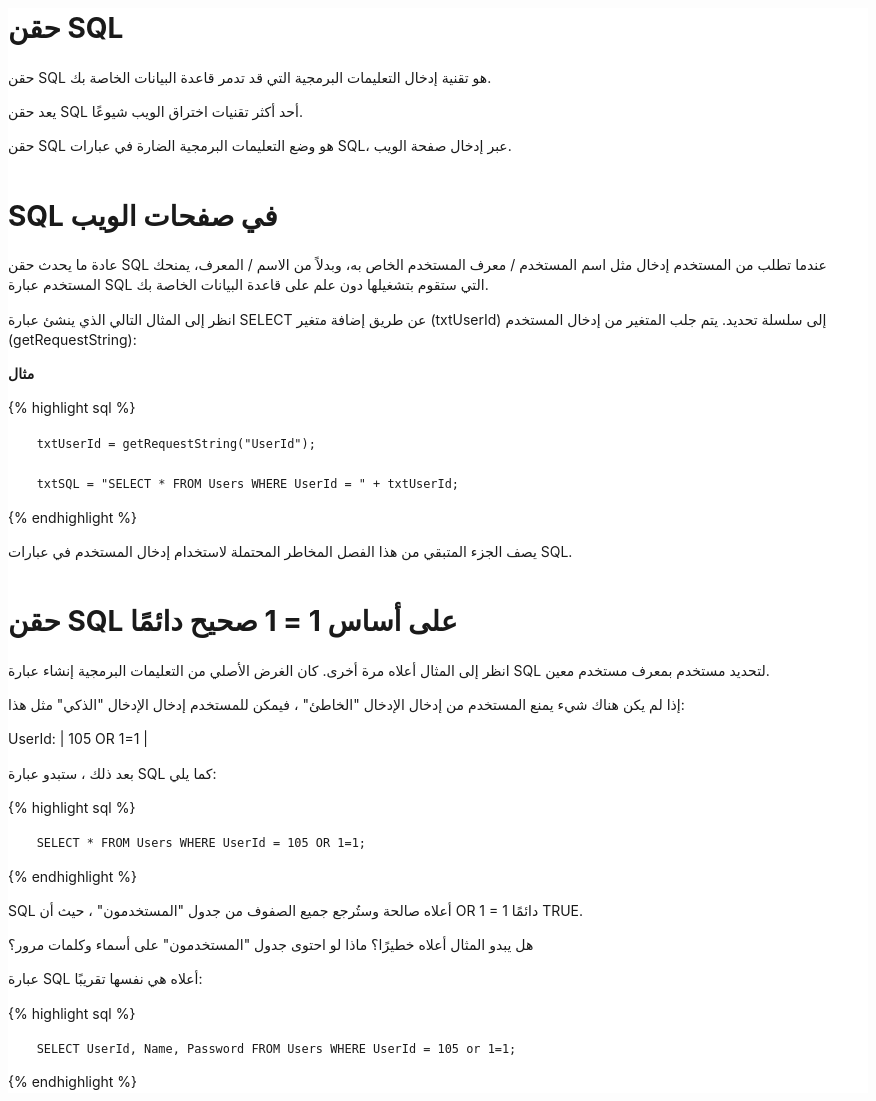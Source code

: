 # حقن SQL

حقن SQL هو تقنية إدخال التعليمات البرمجية التي قد تدمر قاعدة البيانات الخاصة بك.

يعد حقن SQL أحد أكثر تقنيات اختراق الويب شيوعًا.

حقن SQL هو وضع التعليمات البرمجية الضارة في عبارات SQL، عبر إدخال صفحة الويب.

# SQL في صفحات الويب

عادة ما يحدث حقن  SQL عندما تطلب من المستخدم إدخال مثل اسم المستخدم / معرف المستخدم الخاص به، وبدلاً من الاسم / المعرف، يمنحك المستخدم عبارة SQL التي ستقوم بتشغيلها دون علم على قاعدة البيانات الخاصة بك.

انظر إلى المثال التالي الذي ينشئ عبارة SELECT عن طريق إضافة متغير (txtUserId) إلى سلسلة تحديد. يتم جلب المتغير من إدخال المستخدم (getRequestString):

**مثال**

{% highlight sql %}

		txtUserId = getRequestString("UserId");

		txtSQL = "SELECT * FROM Users WHERE UserId = " + txtUserId;

{% endhighlight %}

يصف الجزء المتبقي من هذا الفصل المخاطر المحتملة لاستخدام إدخال المستخدم في عبارات SQL.

# حقن SQL على أساس 1 = 1 صحيح دائمًا

انظر إلى المثال أعلاه مرة أخرى. كان الغرض الأصلي من التعليمات البرمجية إنشاء عبارة SQL لتحديد مستخدم بمعرف مستخدم معين.

إذا لم يكن هناك شيء يمنع المستخدم من إدخال الإدخال "الخاطئ" ، فيمكن للمستخدم إدخال الإدخال "الذكي" مثل هذا:

UserId: | 105 OR 1=1 |

بعد ذلك ، ستبدو عبارة SQL كما يلي:

{% highlight sql %}

		SELECT * FROM Users WHERE UserId = 105 OR 1=1;

{% endhighlight %}

SQL أعلاه صالحة وستُرجع جميع الصفوف من جدول "المستخدمون" ، حيث أن OR 1 = 1 دائمًا TRUE.

هل يبدو المثال أعلاه خطيرًا؟ ماذا لو احتوى جدول "المستخدمون" على أسماء وكلمات مرور؟

عبارة SQL أعلاه هي نفسها تقريبًا:

{% highlight sql %}

		SELECT UserId, Name, Password FROM Users WHERE UserId = 105 or 1=1; 

{% endhighlight %}
